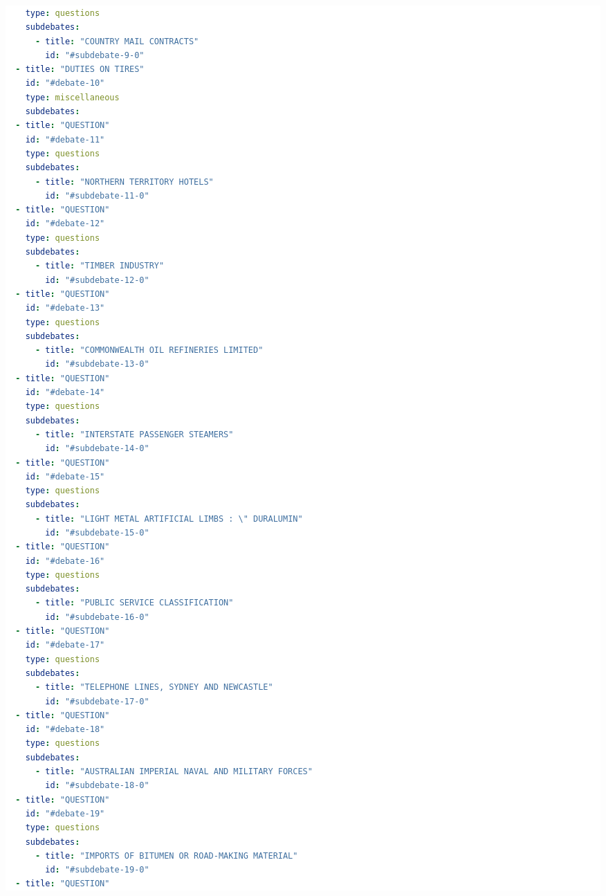 ```yaml
    type: questions
    subdebates:
      - title: "COUNTRY MAIL CONTRACTS"
        id: "#subdebate-9-0"
  - title: "DUTIES ON TIRES"
    id: "#debate-10"
    type: miscellaneous
    subdebates:
  - title: "QUESTION"
    id: "#debate-11"
    type: questions
    subdebates:
      - title: "NORTHERN TERRITORY HOTELS"
        id: "#subdebate-11-0"
  - title: "QUESTION"
    id: "#debate-12"
    type: questions
    subdebates:
      - title: "TIMBER INDUSTRY"
        id: "#subdebate-12-0"
  - title: "QUESTION"
    id: "#debate-13"
    type: questions
    subdebates:
      - title: "COMMONWEALTH OIL REFINERIES LIMITED"
        id: "#subdebate-13-0"
  - title: "QUESTION"
    id: "#debate-14"
    type: questions
    subdebates:
      - title: "INTERSTATE PASSENGER STEAMERS"
        id: "#subdebate-14-0"
  - title: "QUESTION"
    id: "#debate-15"
    type: questions
    subdebates:
      - title: "LIGHT METAL ARTIFICIAL LIMBS : \" DURALUMIN"
        id: "#subdebate-15-0"
  - title: "QUESTION"
    id: "#debate-16"
    type: questions
    subdebates:
      - title: "PUBLIC SERVICE CLASSIFICATION"
        id: "#subdebate-16-0"
  - title: "QUESTION"
    id: "#debate-17"
    type: questions
    subdebates:
      - title: "TELEPHONE LINES, SYDNEY AND NEWCASTLE"
        id: "#subdebate-17-0"
  - title: "QUESTION"
    id: "#debate-18"
    type: questions
    subdebates:
      - title: "AUSTRALIAN IMPERIAL NAVAL AND MILITARY FORCES"
        id: "#subdebate-18-0"
  - title: "QUESTION"
    id: "#debate-19"
    type: questions
    subdebates:
      - title: "IMPORTS OF BITUMEN OR ROAD-MAKING MATERIAL"
        id: "#subdebate-19-0"
  - title: "QUESTION"
```